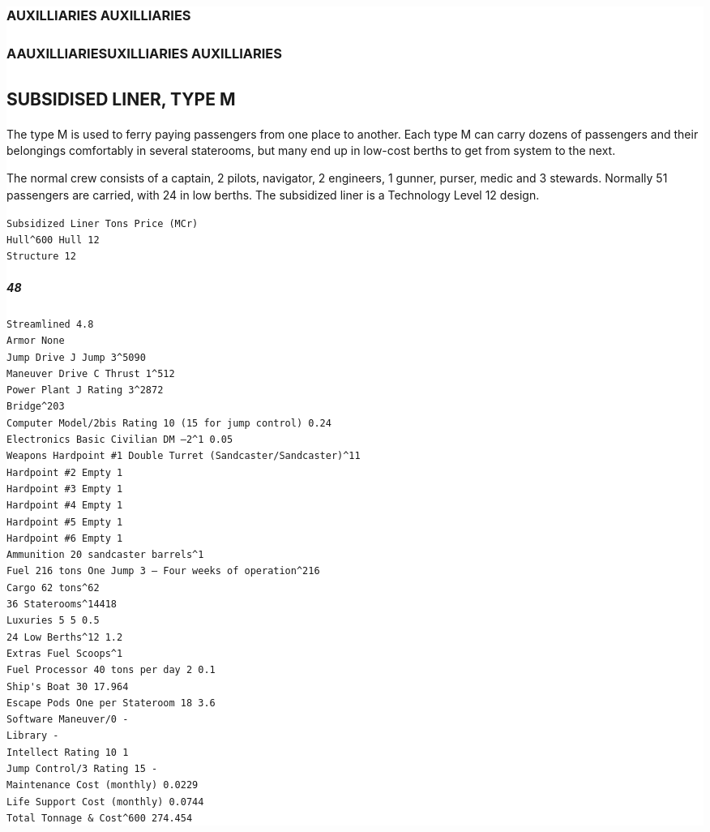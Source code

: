 ### AUXILLIARIES AUXILLIARIES

### AAUXILLIARIESUXILLIARIES AUXILLIARIES

## SUBSIDISED LINER, TYPE M

The type M is used to ferry paying passengers from one place to another. Each type M can carry dozens of passengers and their belongings
comfortably in several staterooms, but many end up in low-cost berths to get from system to the next.

The normal crew consists of a captain, 2 pilots, navigator, 2 engineers, 1 gunner, purser, medic and 3 stewards. Normally 51 passengers are
carried, with 24 in low berths. The subsidized liner is a Technology Level 12 design.

```
Subsidized Liner Tons Price (MCr)
Hull^600 Hull 12
Structure 12
```

##### 48

```
Streamlined 4.8
Armor None
Jump Drive J Jump 3^5090
Maneuver Drive C Thrust 1^512
Power Plant J Rating 3^2872
Bridge^203
Computer Model/2bis Rating 10 (15 for jump control) 0.24
Electronics Basic Civilian DM –2^1 0.05
Weapons Hardpoint #1 Double Turret (Sandcaster/Sandcaster)^11
Hardpoint #2 Empty 1
Hardpoint #3 Empty 1
Hardpoint #4 Empty 1
Hardpoint #5 Empty 1
Hardpoint #6 Empty 1
Ammunition 20 sandcaster barrels^1
Fuel 216 tons One Jump 3 – Four weeks of operation^216
Cargo 62 tons^62
36 Staterooms^14418
Luxuries 5 5 0.5
24 Low Berths^12 1.2
Extras Fuel Scoops^1
Fuel Processor 40 tons per day 2 0.1
Ship's Boat 30 17.964
Escape Pods One per Stateroom 18 3.6
Software Maneuver/0 -
Library -
Intellect Rating 10 1
Jump Control/3 Rating 15 -
Maintenance Cost (monthly) 0.0229
Life Support Cost (monthly) 0.0744
Total Tonnage & Cost^600 274.454
```
